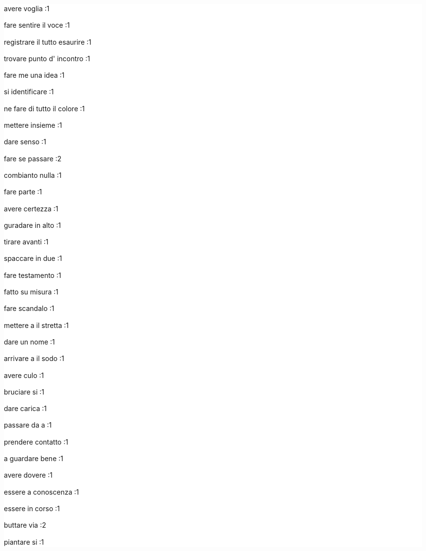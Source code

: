 avere voglia :1

fare sentire il voce :1

registrare il tutto esaurire :1

trovare punto d' incontro :1

fare me una idea :1

si identificare :1

ne fare di tutto il colore :1

mettere insieme :1

dare senso :1

fare se passare :2

combianto nulla :1

fare parte :1

avere certezza :1

guradare in alto :1

tirare avanti :1

spaccare in due :1

fare testamento :1

fatto su misura :1

fare scandalo :1

mettere a il stretta :1

dare un nome :1

arrivare a il sodo :1

avere culo :1

bruciare si :1

dare carica :1

passare da a :1

prendere contatto :1

a guardare bene :1

avere dovere :1

essere a conoscenza :1

essere in corso :1

buttare via :2

piantare si :1
